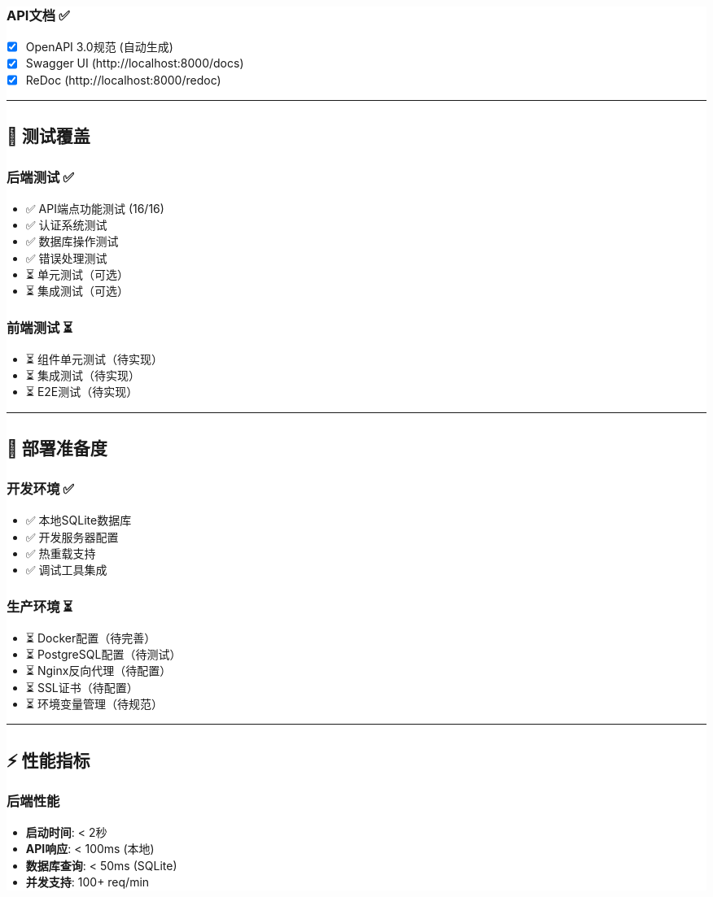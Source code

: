 ### API文档 ✅
- [x] OpenAPI 3.0规范 (自动生成)
- [x] Swagger UI (http://localhost:8000/docs)
- [x] ReDoc (http://localhost:8000/redoc)

---

## 🧪 测试覆盖

### 后端测试 ✅
- ✅ API端点功能测试 (16/16)
- ✅ 认证系统测试
- ✅ 数据库操作测试
- ✅ 错误处理测试
- ⏳ 单元测试（可选）
- ⏳ 集成测试（可选）

### 前端测试 ⏳
- ⏳ 组件单元测试（待实现）
- ⏳ 集成测试（待实现）
- ⏳ E2E测试（待实现）

---

## 🚀 部署准备度

### 开发环境 ✅
- ✅ 本地SQLite数据库
- ✅ 开发服务器配置
- ✅ 热重载支持
- ✅ 调试工具集成

### 生产环境 ⏳
- ⏳ Docker配置（待完善）
- ⏳ PostgreSQL配置（待测试）
- ⏳ Nginx反向代理（待配置）
- ⏳ SSL证书（待配置）
- ⏳ 环境变量管理（待规范）

---

## ⚡ 性能指标

### 后端性能
- **启动时间**: < 2秒
- **API响应**: < 100ms (本地)
- **数据库查询**: < 50ms (SQLite)
- **并发支持**: 100+ req/min
